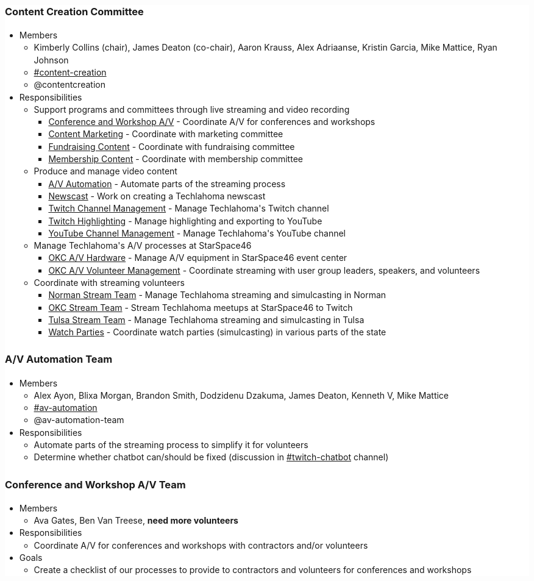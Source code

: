 ### Content Creation Committee
* Members
  * Kimberly Collins (chair), James Deaton (co-chair), Aaron Krauss, Alex Adriaanse, Kristin Garcia, Mike Mattice, Ryan Johnson
  * [#content-creation](https://techlahoma.slack.com/messages/content-creation)
  * @contentcreation
* Responsibilities
  * Support programs and committees through live streaming and video recording
    * [Conference and Workshop A/V](#conference-and-workshop-av-team) - Coordinate A/V for conferences and workshops
    * [Content Marketing](#content-marketing-team) - Coordinate with marketing committee
    * [Fundraising Content](#fundraising-content-team) - Coordinate with fundraising committee
    * [Membership Content](#membership-content-team) - Coordinate with membership committee
  * Produce and manage video content
    * [A/V Automation](#av-automation-team) - Automate parts of the streaming process
    * [Newscast](#newscast) - Work on creating a Techlahoma newscast
    * [Twitch Channel Management](#twitch-channel-management-team) - Manage Techlahoma's Twitch channel
    * [Twitch Highlighting](#twitch-highlighting-team) - Manage highlighting and exporting to YouTube
    * [YouTube Channel Management](#youtube-channel-management-team) - Manage Techlahoma's YouTube channel
  * Manage Techlahoma's A/V processes at StarSpace46
    * [OKC A/V Hardware](#okc-av-hardware-team) - Manage A/V equipment in StarSpace46 event center
    * [OKC A/V Volunteer Management](#okc-av-volunteer-management-team) - Coordinate streaming with user group leaders, speakers, and volunteers
  * Coordinate with streaming volunteers
    * [Norman Stream Team](#norman-stream-team) - Manage Techlahoma streaming and simulcasting in Norman
    * [OKC Stream Team](#okc-stream-team) - Stream Techlahoma meetups at StarSpace46 to Twitch
    * [Tulsa Stream Team](#tulsa-stream-team) - Manage Techlahoma streaming and simulcasting in Tulsa
    * [Watch Parties](#watch-parties) - Coordinate watch parties (simulcasting) in various parts of the state

### A/V Automation Team
* Members
  * Alex Ayon, Blixa Morgan, Brandon Smith, Dodzidenu Dzakuma, James Deaton, Kenneth V, Mike Mattice
  * [#av-automation](https://techlahoma.slack.com/messages/av-automation)
  * @av-automation-team
* Responsibilities
  * Automate parts of the streaming process to simplify it for volunteers
  * Determine whether chatbot can/should be fixed (discussion in [#twitch-chatbot](http://techlahoma.slack.com/messages/twitch-chatbot) channel)

### Conference and Workshop A/V Team
* Members
  * Ava Gates, Ben Van Treese, **need more volunteers**
* Responsibilities
  * Coordinate A/V for conferences and workshops with contractors and/or volunteers
* Goals
  * Create a checklist of our processes to provide to contractors and volunteers for conferences and workshops

